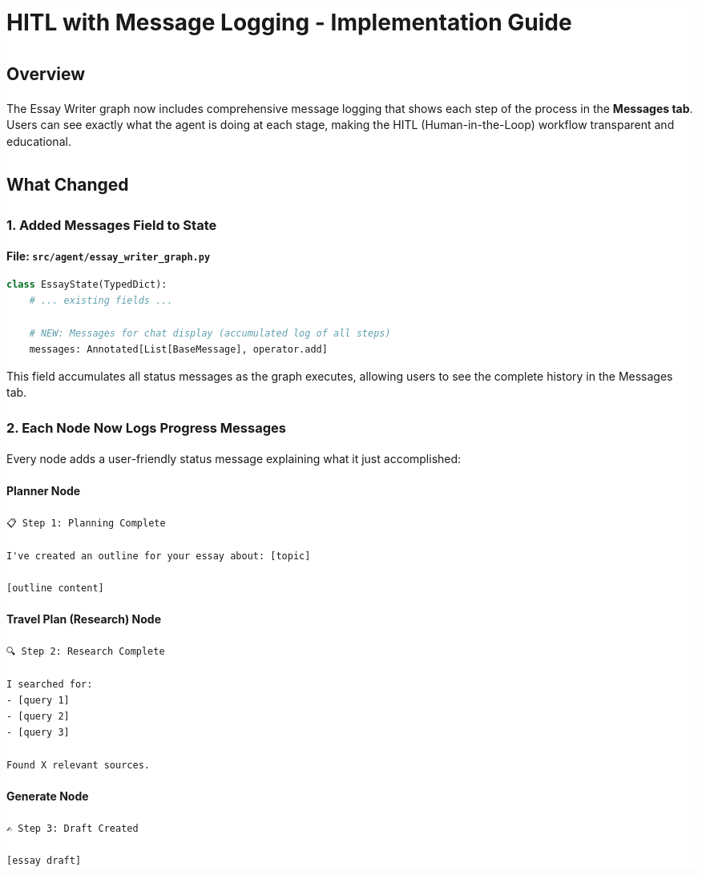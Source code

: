 # HITL with Message Logging - Implementation Guide

## Overview

The Essay Writer graph now includes comprehensive message logging that shows each step of the process in the **Messages tab**. Users can see exactly what the agent is doing at each stage, making the HITL (Human-in-the-Loop) workflow transparent and educational.

## What Changed

### 1. Added Messages Field to State

**File: `src/agent/essay_writer_graph.py`**

```python
class EssayState(TypedDict):
    # ... existing fields ...
    
    # NEW: Messages for chat display (accumulated log of all steps)
    messages: Annotated[List[BaseMessage], operator.add]
```

This field accumulates all status messages as the graph executes, allowing users to see the complete history in the Messages tab.

### 2. Each Node Now Logs Progress Messages

Every node adds a user-friendly status message explaining what it just accomplished:

#### Planner Node
```
📋 Step 1: Planning Complete

I've created an outline for your essay about: [topic]

[outline content]
```

#### Travel Plan (Research) Node
```
🔍 Step 2: Research Complete

I searched for:
- [query 1]
- [query 2]
- [query 3]

Found X relevant sources.
```

#### Generate Node
```
✍️ Step 3: Draft Created

[essay draft]
```
